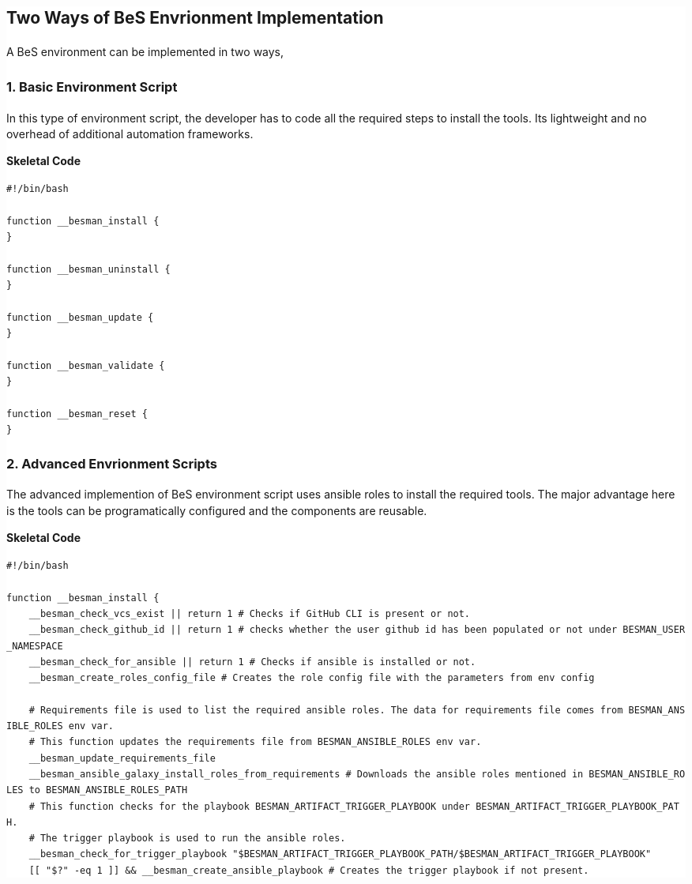 ## Two Ways of BeS Envrionment Implementation

A BeS environment can be implemented in two ways,

### 1. Basic Environment Script

In this type of environment script, the developer has to code all the required steps to install the tools. Its lightweight and no overhead of additional automation frameworks.

**Skeletal Code**

    #!/bin/bash

    function __besman_install {
    }

    function __besman_uninstall {
    }

    function __besman_update {
    }

    function __besman_validate {
    }

    function __besman_reset {
    }

### 2. Advanced Envrionment Scripts

The advanced implemention of BeS environment script uses ansible roles to install the required tools. The major advantage here is the tools can be programatically configured and the components are reusable.

**Skeletal Code**

    #!/bin/bash

    function __besman_install {
        __besman_check_vcs_exist || return 1 # Checks if GitHub CLI is present or not.
        __besman_check_github_id || return 1 # checks whether the user github id has been populated or not under BESMAN_USER_NAMESPACE 
        __besman_check_for_ansible || return 1 # Checks if ansible is installed or not.
        __besman_create_roles_config_file # Creates the role config file with the parameters from env config
        
        # Requirements file is used to list the required ansible roles. The data for requirements file comes from BESMAN_ANSIBLE_ROLES env var.
        # This function updates the requirements file from BESMAN_ANSIBLE_ROLES env var.
        __besman_update_requirements_file 
        __besman_ansible_galaxy_install_roles_from_requirements # Downloads the ansible roles mentioned in BESMAN_ANSIBLE_ROLES to BESMAN_ANSIBLE_ROLES_PATH
        # This function checks for the playbook BESMAN_ARTIFACT_TRIGGER_PLAYBOOK under BESMAN_ARTIFACT_TRIGGER_PLAYBOOK_PATH.
        # The trigger playbook is used to run the ansible roles.
        __besman_check_for_trigger_playbook "$BESMAN_ARTIFACT_TRIGGER_PLAYBOOK_PATH/$BESMAN_ARTIFACT_TRIGGER_PLAYBOOK"
        [[ "$?" -eq 1 ]] && __besman_create_ansible_playbook # Creates the trigger playbook if not present.